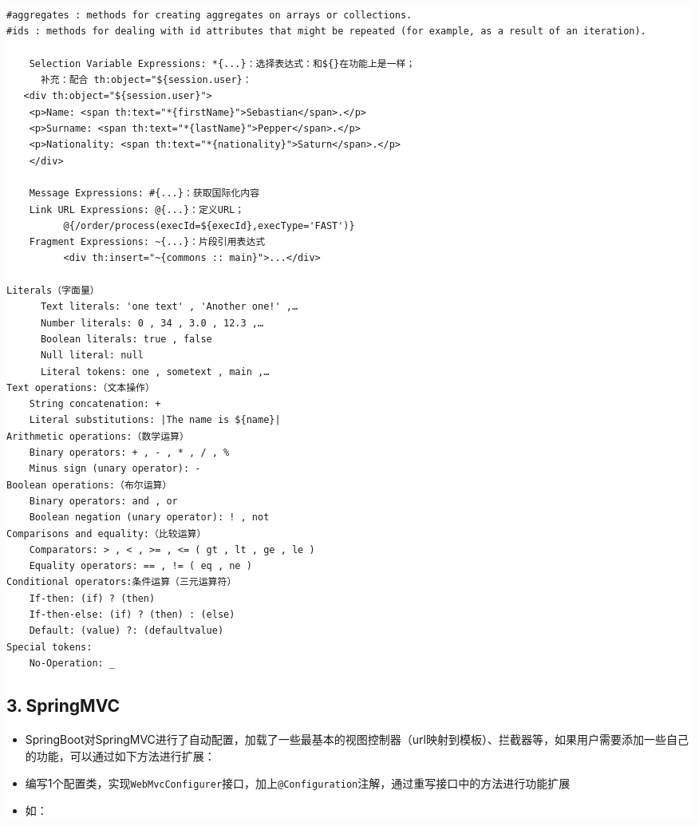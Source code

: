   ```properties
  #aggregates : methods for creating aggregates on arrays or collections.
  #ids : methods for dealing with id attributes that might be repeated (for example, as a result of an iteration).

      Selection Variable Expressions: *{...}：选择表达式：和${}在功能上是一样；
      	补充：配合 th:object="${session.user}：
     <div th:object="${session.user}">
      <p>Name: <span th:text="*{firstName}">Sebastian</span>.</p>
      <p>Surname: <span th:text="*{lastName}">Pepper</span>.</p>
      <p>Nationality: <span th:text="*{nationality}">Saturn</span>.</p>
      </div>
      
      Message Expressions: #{...}：获取国际化内容
      Link URL Expressions: @{...}：定义URL；
      		@{/order/process(execId=${execId},execType='FAST')}
      Fragment Expressions: ~{...}：片段引用表达式
      		<div th:insert="~{commons :: main}">...</div>
      		
  Literals（字面量）
        Text literals: 'one text' , 'Another one!' ,…
        Number literals: 0 , 34 , 3.0 , 12.3 ,…
        Boolean literals: true , false
        Null literal: null
        Literal tokens: one , sometext , main ,…
  Text operations:（文本操作）
      String concatenation: +
      Literal substitutions: |The name is ${name}|
  Arithmetic operations:（数学运算）
      Binary operators: + , - , * , / , %
      Minus sign (unary operator): -
  Boolean operations:（布尔运算）
      Binary operators: and , or
      Boolean negation (unary operator): ! , not
  Comparisons and equality:（比较运算）
      Comparators: > , < , >= , <= ( gt , lt , ge , le )
      Equality operators: == , != ( eq , ne )
  Conditional operators:条件运算（三元运算符）
      If-then: (if) ? (then)
      If-then-else: (if) ? (then) : (else)
      Default: (value) ?: (defaultvalue)
  Special tokens:
      No-Operation: _ 
  ```

## 3. SpringMVC

- SpringBoot对SpringMVC进行了自动配置，加载了一些最基本的视图控制器（url映射到模板）、拦截器等，如果用户需要添加一些自己的功能，可以通过如下方法进行扩展：

- 编写1个配置类，实现`WebMvcConfigurer`接口，加上`@Configuration`注解，通过重写接口中的方法进行功能扩展

- 如：
